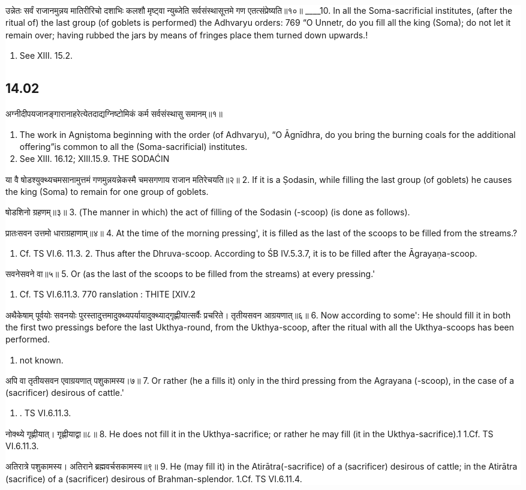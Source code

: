 उन्नेतः सर्वं राजानमुन्नय मातिरीरिचो दशाभिः कलशौ मृष्ट्वा न्युब्जेति सर्वसंस्थासूत्तमे गण एतत्संप्रेष्यति॥१०॥ 
____10. In all the Soma-sacrificial institutes, (after the ritual of) the last group (of goblets is performed) the Adhvaryu orders: 
769 
“O Unnetr, do you fill all the king (Soma); do not let it remain over; having rubbed the jars by means of fringes place them turned down upwards.! 
1. See XIII. 15.2. 
## 14.02
अग्नीदीपयजानङ्गारानाहरेत्येतदाद्यग्निष्टोमिकं कर्म सर्वसंस्थासु समानम्॥१॥
1. The work in Agniṣtoma beginning with the order (of Adhvaryu), “O Āgnīdhra, do you bring the burning coals for the additional offering”is common to all the (Soma-sacrificial) institutes. 
1. See XIII. 16.12; XIII.15.9. 
THE SODAĆIN 

या वै षोडश्युक्थ्यचमसानामुत्तमं गणमुन्नयन्नेकस्मै चमसगणाय राजान मतिरेचयति॥२॥
2. If it is a Ṣodasin, while filling the last group (of goblets) he causes the king (Soma) to remain for one group of goblets. 


षोडशिनो ग्रहणम्॥३॥
3. (The manner in which) the act of filling of the Sodasin (-scoop) (is done as follows). 


प्रातःसवन उत्तमो धाराग्रहाणाम्॥४॥
4. At the time of the morning pressing', it is filled as the last of the scoops to be filled from the streams.? 
1. Cf. TS VI.6. 11.3. 2. Thus after the Dhruva-scoop. According to ŚB IV.5.3.7, it is to 
be filled after the Āgrayaṇa-scoop. 

सवनेसवने वा॥५॥
5. Or (as the last of the scoops to be filled from the streams) at every pressing.' 
1. Cf. TS VI.6.11.3. 
770 
ranslation : THITE 
[XIV.2 

अथैकेषाम् पूर्वयोः सवनयोः पुरस्तादुत्तमादुक्थ्यपर्यायादुक्थ्याद्गृह्णीयात्सर्वैः प्रचरिते। तृतीयसवन आग्रयणात्॥६॥
6. Now according to some': He should fill it in both the first two pressings before the last Ukthya-round, from the Ukthya-scoop, after the ritual with all the Ukthya-scoops has been performed. 
1. not known. 

अपि वा तृतीयसवन एवाग्रयणात् पशुकामस्य।७॥
7. Or rather (he a fills it) only in the third pressing from the Agrayana (-scoop), in the case of a (sacrificer) desirous of cattle.' 
1. . TS VI.6.11.3. 

नोक्थ्ये गृह्णीयात्। गृह्णीयाद्वा॥८॥
8. He does not fill it in the Ukthya-sacrifice; or rather he may fill (it in the Ukthya-sacrifice).1 
1.Cf. TS VI.6.11.3. 

अतिरात्रे पशुकामस्य। अतिराने ब्रह्मवर्चसकामस्य॥९॥
9. He (may fill it) in the Atirātra(-sacrifice) of a (sacrificer) desirous of cattle; in the Atirātra (sacrifice) of a (sacrificer) desirous of Brahman-splendor. 
1.Cf. TS VI.6.11.4. 
